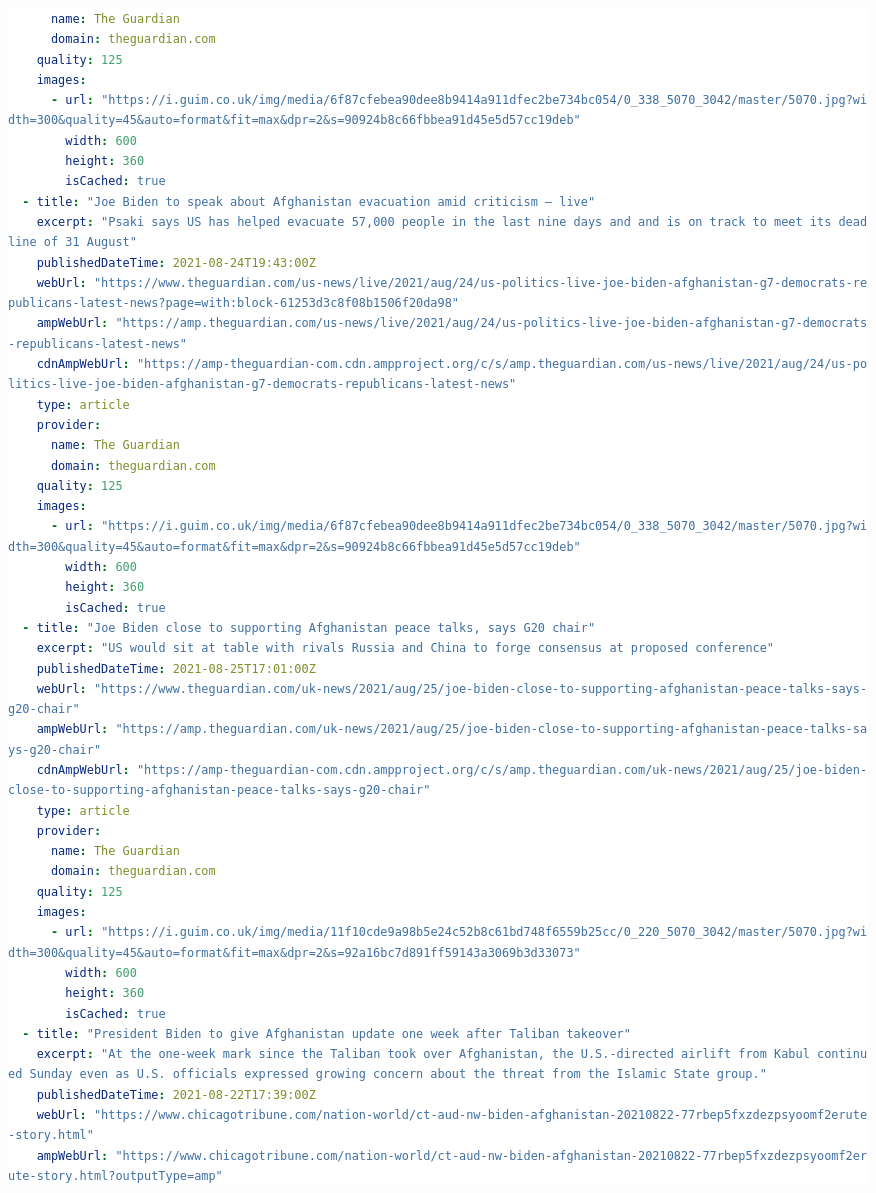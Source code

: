 ```yaml
      name: The Guardian
      domain: theguardian.com
    quality: 125
    images:
      - url: "https://i.guim.co.uk/img/media/6f87cfebea90dee8b9414a911dfec2be734bc054/0_338_5070_3042/master/5070.jpg?width=300&quality=45&auto=format&fit=max&dpr=2&s=90924b8c66fbbea91d45e5d57cc19deb"
        width: 600
        height: 360
        isCached: true
  - title: "Joe Biden to speak about Afghanistan evacuation amid criticism – live"
    excerpt: "Psaki says US has helped evacuate 57,000 people in the last nine days and and is on track to meet its deadline of 31 August"
    publishedDateTime: 2021-08-24T19:43:00Z
    webUrl: "https://www.theguardian.com/us-news/live/2021/aug/24/us-politics-live-joe-biden-afghanistan-g7-democrats-republicans-latest-news?page=with:block-61253d3c8f08b1506f20da98"
    ampWebUrl: "https://amp.theguardian.com/us-news/live/2021/aug/24/us-politics-live-joe-biden-afghanistan-g7-democrats-republicans-latest-news"
    cdnAmpWebUrl: "https://amp-theguardian-com.cdn.ampproject.org/c/s/amp.theguardian.com/us-news/live/2021/aug/24/us-politics-live-joe-biden-afghanistan-g7-democrats-republicans-latest-news"
    type: article
    provider:
      name: The Guardian
      domain: theguardian.com
    quality: 125
    images:
      - url: "https://i.guim.co.uk/img/media/6f87cfebea90dee8b9414a911dfec2be734bc054/0_338_5070_3042/master/5070.jpg?width=300&quality=45&auto=format&fit=max&dpr=2&s=90924b8c66fbbea91d45e5d57cc19deb"
        width: 600
        height: 360
        isCached: true
  - title: "Joe Biden close to supporting Afghanistan peace talks, says G20 chair"
    excerpt: "US would sit at table with rivals Russia and China to forge consensus at proposed conference"
    publishedDateTime: 2021-08-25T17:01:00Z
    webUrl: "https://www.theguardian.com/uk-news/2021/aug/25/joe-biden-close-to-supporting-afghanistan-peace-talks-says-g20-chair"
    ampWebUrl: "https://amp.theguardian.com/uk-news/2021/aug/25/joe-biden-close-to-supporting-afghanistan-peace-talks-says-g20-chair"
    cdnAmpWebUrl: "https://amp-theguardian-com.cdn.ampproject.org/c/s/amp.theguardian.com/uk-news/2021/aug/25/joe-biden-close-to-supporting-afghanistan-peace-talks-says-g20-chair"
    type: article
    provider:
      name: The Guardian
      domain: theguardian.com
    quality: 125
    images:
      - url: "https://i.guim.co.uk/img/media/11f10cde9a98b5e24c52b8c61bd748f6559b25cc/0_220_5070_3042/master/5070.jpg?width=300&quality=45&auto=format&fit=max&dpr=2&s=92a16bc7d891ff59143a3069b3d33073"
        width: 600
        height: 360
        isCached: true
  - title: "President Biden to give Afghanistan update one week after Taliban takeover"
    excerpt: "At the one-week mark since the Taliban took over Afghanistan, the U.S.-directed airlift from Kabul continued Sunday even as U.S. officials expressed growing concern about the threat from the Islamic State group."
    publishedDateTime: 2021-08-22T17:39:00Z
    webUrl: "https://www.chicagotribune.com/nation-world/ct-aud-nw-biden-afghanistan-20210822-77rbep5fxzdezpsyoomf2erute-story.html"
    ampWebUrl: "https://www.chicagotribune.com/nation-world/ct-aud-nw-biden-afghanistan-20210822-77rbep5fxzdezpsyoomf2erute-story.html?outputType=amp"
```